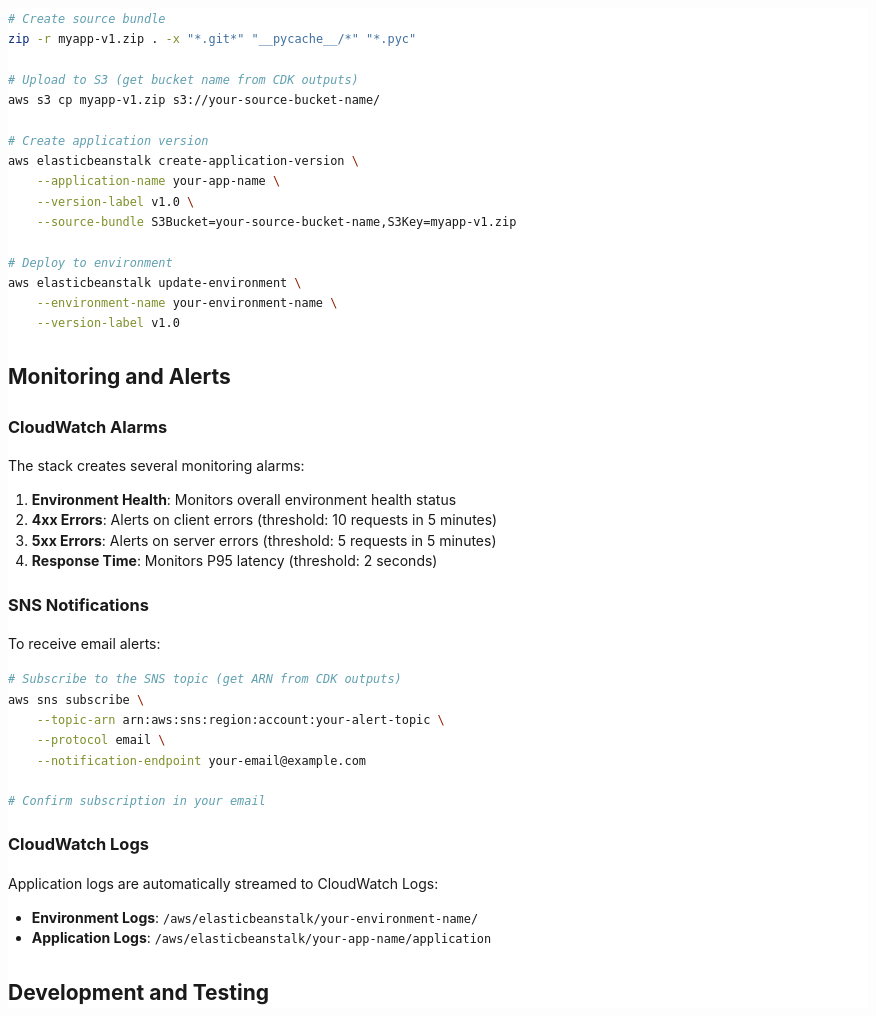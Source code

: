 ```bash
# Create source bundle
zip -r myapp-v1.zip . -x "*.git*" "__pycache__/*" "*.pyc"

# Upload to S3 (get bucket name from CDK outputs)
aws s3 cp myapp-v1.zip s3://your-source-bucket-name/

# Create application version
aws elasticbeanstalk create-application-version \
    --application-name your-app-name \
    --version-label v1.0 \
    --source-bundle S3Bucket=your-source-bucket-name,S3Key=myapp-v1.zip

# Deploy to environment
aws elasticbeanstalk update-environment \
    --environment-name your-environment-name \
    --version-label v1.0
```

## Monitoring and Alerts

### CloudWatch Alarms

The stack creates several monitoring alarms:

1. **Environment Health**: Monitors overall environment health status
2. **4xx Errors**: Alerts on client errors (threshold: 10 requests in 5 minutes)
3. **5xx Errors**: Alerts on server errors (threshold: 5 requests in 5 minutes)
4. **Response Time**: Monitors P95 latency (threshold: 2 seconds)

### SNS Notifications

To receive email alerts:

```bash
# Subscribe to the SNS topic (get ARN from CDK outputs)
aws sns subscribe \
    --topic-arn arn:aws:sns:region:account:your-alert-topic \
    --protocol email \
    --notification-endpoint your-email@example.com

# Confirm subscription in your email
```

### CloudWatch Logs

Application logs are automatically streamed to CloudWatch Logs:

- **Environment Logs**: `/aws/elasticbeanstalk/your-environment-name/`
- **Application Logs**: `/aws/elasticbeanstalk/your-app-name/application`

## Development and Testing

